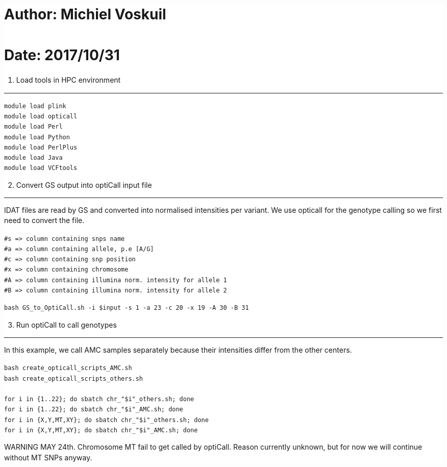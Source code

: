 # Author: Michiel Voskuil 

# Date: 2017/10/31

1. Load tools in HPC environment
--------------------------------

```
module load plink
module load opticall
module load Perl
module load Python
module load PerlPlus
module load Java
module load VCFtools
```



2. Convert GS output into optiCall input file
--------------------------------

IDAT files are read by GS and converted into normalised intensities per variant. We use opticall for the genotype calling so we first need to convert the file.

```
#s => column containing snps name
#a => column containing allele, p.e [A/G]
#c => column containing snp position
#x => column containing chromosome 
#A => column containing illumina norm. intensity for allele 1
#B => column containing illumina norm. intensity for allele 2
```
```
bash GS_to_OptiCall.sh -i $input -s 1 -a 23 -c 20 -x 19 -A 30 -B 31
```



3. Run optiCall to call genotypes
---------------

In this example, we call AMC samples separately because their intensities differ from the other centers.

```
bash create_opticall_scripts_AMC.sh 
bash create_opticall_scripts_others.sh

for i in {1..22}; do sbatch chr_"$i"_others.sh; done
for i in {1..22}; do sbatch chr_"$i"_AMC.sh; done
for i in {X,Y,MT,XY}; do sbatch chr_"$i"_others.sh; done
for i in {X,Y,MT,XY}; do sbatch chr_"$i"_AMC.sh; done
```
WARNING MAY 24th. Chromosome MT fail to get called by optiCall. Reason currently unknown, but for now we will continue without MT SNPs anyway.

